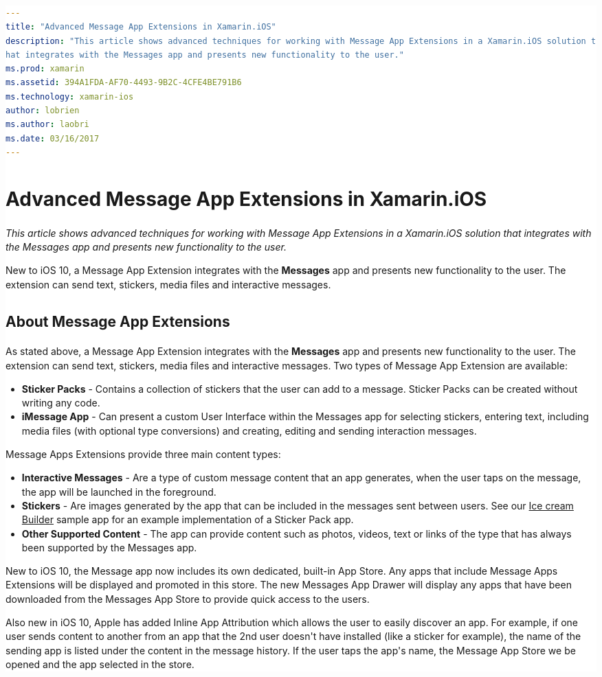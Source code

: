 ```yaml
---
title: "Advanced Message App Extensions in Xamarin.iOS"
description: "This article shows advanced techniques for working with Message App Extensions in a Xamarin.iOS solution that integrates with the Messages app and presents new functionality to the user."
ms.prod: xamarin
ms.assetid: 394A1FDA-AF70-4493-9B2C-4CFE4BE791B6
ms.technology: xamarin-ios
author: lobrien
ms.author: laobri
ms.date: 03/16/2017
---
```


# Advanced Message App Extensions in Xamarin.iOS

_This article shows advanced techniques for working with Message App Extensions in a Xamarin.iOS solution that integrates with the Messages app and presents new functionality to the user._


New to iOS 10, a Message App Extension integrates with the **Messages** app and presents new functionality to the user. The extension can send text, stickers, media files and interactive messages.

## About Message App Extensions

As stated above, a Message App Extension integrates with the **Messages** app and presents new functionality to the user. The extension can send text, stickers, media files and interactive messages. Two types of Message App Extension are available:

- **Sticker Packs** - Contains a collection of stickers that the user can add to a message. Sticker Packs can be created without writing any code.
- **iMessage App** - Can present a custom User Interface within the Messages app for selecting stickers, entering text, including media files (with optional type conversions) and creating, editing and sending interaction messages.

Message Apps Extensions provide three main content types:

- **Interactive Messages** - Are a type of custom message content that an app generates, when the user taps on the message, the app will be launched in the foreground.
- **Stickers** - Are images generated by the app that can be included in the messages sent between users. See our [Ice cream Builder](https://developer.xamarin.com/samples/monotouch/ios10/IceCreamBuilder/) sample app for an example implementation of a Sticker Pack app.
- **Other Supported Content** - The app can provide content such as photos, videos, text or links of the type that has always been supported by the Messages app.

New to iOS 10, the Message app now includes its own dedicated, built-in App Store. Any apps that include Message Apps Extensions will be displayed and promoted in this store. The new Messages App Drawer will display any apps that have been downloaded from the Messages App Store to provide quick access to the users.

Also new in iOS 10, Apple has added Inline App Attribution which allows the user to easily discover an app. For example, if one user sends content to another from an app that the 2nd user doesn't have installed (like a sticker for example), the name of the sending app is listed under the content in the message history. If the user taps the app's name, the Message App Store we be opened and the app selected in the store.
